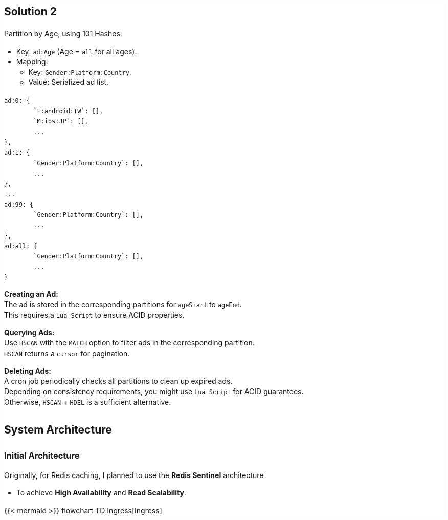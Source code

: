 ## Solution 2

Partition by Age, using 101 Hashes:
- Key: `ad:Age` (Age = `all` for all ages).
- Mapping:
  - Key: `Gender:Platform:Country`.
  - Value: Serialized ad list.
```
ad:0: {
        `F:android:TW`: [],
        `M:ios:JP`: [],
        ...
},
ad:1: {
        `Gender:Platform:Country`: [],
        ...
},
...
ad:99: {
        `Gender:Platform:Country`: [],
        ...
},
ad:all: {
        `Gender:Platform:Country`: [],
        ...
}
```

**Creating an Ad:**  
The ad is stored in the corresponding partitions for `ageStart` to `ageEnd`.  
This requires a `Lua Script` to ensure ACID properties.

**Querying Ads:**  
Use `HSCAN` with the `MATCH` option to filter ads in the corresponding partition.  
`HSCAN` returns a `cursor` for pagination.

**Deleting Ads:**  
A cron job periodically checks all partitions to clean up expired ads.  
Depending on consistency requirements, you might use `Lua Script` for ACID guarantees.  
Otherwise, `HSCAN` + `HDEL` is a sufficient alternative.

## System Architecture

### Initial Architecture

Originally, for Redis caching, I planned to use the **Redis Sentinel** architecture  
- To achieve **High Availability** and **Read Scalability**.


{{< mermaid >}}
flowchart TD
    Ingress[Ingress] 
